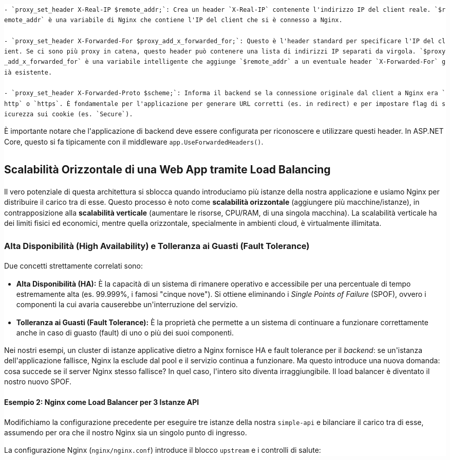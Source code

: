     - `proxy_set_header X-Real-IP $remote_addr;`: Crea un header `X-Real-IP` contenente l'indirizzo IP del client reale. `$remote_addr` è una variabile di Nginx che contiene l'IP del client che si è connesso a Nginx.

    - `proxy_set_header X-Forwarded-For $proxy_add_x_forwarded_for;`: Questo è l'header standard per specificare l'IP del client. Se ci sono più proxy in catena, questo header può contenere una lista di indirizzi IP separati da virgola. `$proxy_add_x_forwarded_for` è una variabile intelligente che aggiunge `$remote_addr` a un eventuale header `X-Forwarded-For` già esistente.

    - `proxy_set_header X-Forwarded-Proto $scheme;`: Informa il backend se la connessione originale dal client a Nginx era `http` o `https`. È fondamentale per l'applicazione per generare URL corretti (es. in redirect) e per impostare flag di sicurezza sui cookie (es. `Secure`).

È importante notare che l'applicazione di backend deve essere configurata per riconoscere e utilizzare questi header. In ASP.NET Core, questo si fa tipicamente con il middleware `app.UseForwardedHeaders()`.

## Scalabilità Orizzontale di una Web App tramite Load Balancing

Il vero potenziale di questa architettura si sblocca quando introduciamo più istanze della nostra applicazione e usiamo Nginx per distribuire il carico tra di esse. Questo processo è noto come **scalabilità orizzontale** (aggiungere più macchine/istanze), in contrapposizione alla **scalabilità verticale** (aumentare le risorse, CPU/RAM, di una singola macchina). La scalabilità verticale ha dei limiti fisici ed economici, mentre quella orizzontale, specialmente in ambienti cloud, è virtualmente illimitata.

### Alta Disponibilità (High Availability) e Tolleranza ai Guasti (Fault Tolerance)

Due concetti strettamente correlati sono:

- **Alta Disponibilità (HA):** È la capacità di un sistema di rimanere operativo e accessibile per una percentuale di tempo estremamente alta (es. 99.999%, i famosi "cinque nove"). Si ottiene eliminando i *Single Points of Failure* (SPOF), ovvero i componenti la cui avaria causerebbe un'interruzione del servizio.

- **Tolleranza ai Guasti (Fault Tolerance):** È la proprietà che permette a un sistema di continuare a funzionare correttamente anche in caso di guasto (fault) di uno o più dei suoi componenti.

Nei nostri esempi, un cluster di istanze applicative dietro a Nginx fornisce HA e fault tolerance per il *backend*: se un'istanza dell'applicazione fallisce, Nginx la esclude dal pool e il servizio continua a funzionare. Ma questo introduce una nuova domanda: cosa succede se il server Nginx stesso fallisce? In quel caso, l'intero sito diventa irraggiungibile. Il load balancer è diventato il nostro nuovo SPOF.

#### Esempio 2: Nginx come Load Balancer per 3 Istanze API

Modifichiamo la configurazione precedente per eseguire tre istanze della nostra `simple-api` e bilanciare il carico tra di esse, assumendo per ora che il nostro Nginx sia un singolo punto di ingresso.

La configurazione Nginx (`nginx/nginx.conf`) introduce il blocco `upstream` e i controlli di salute:
